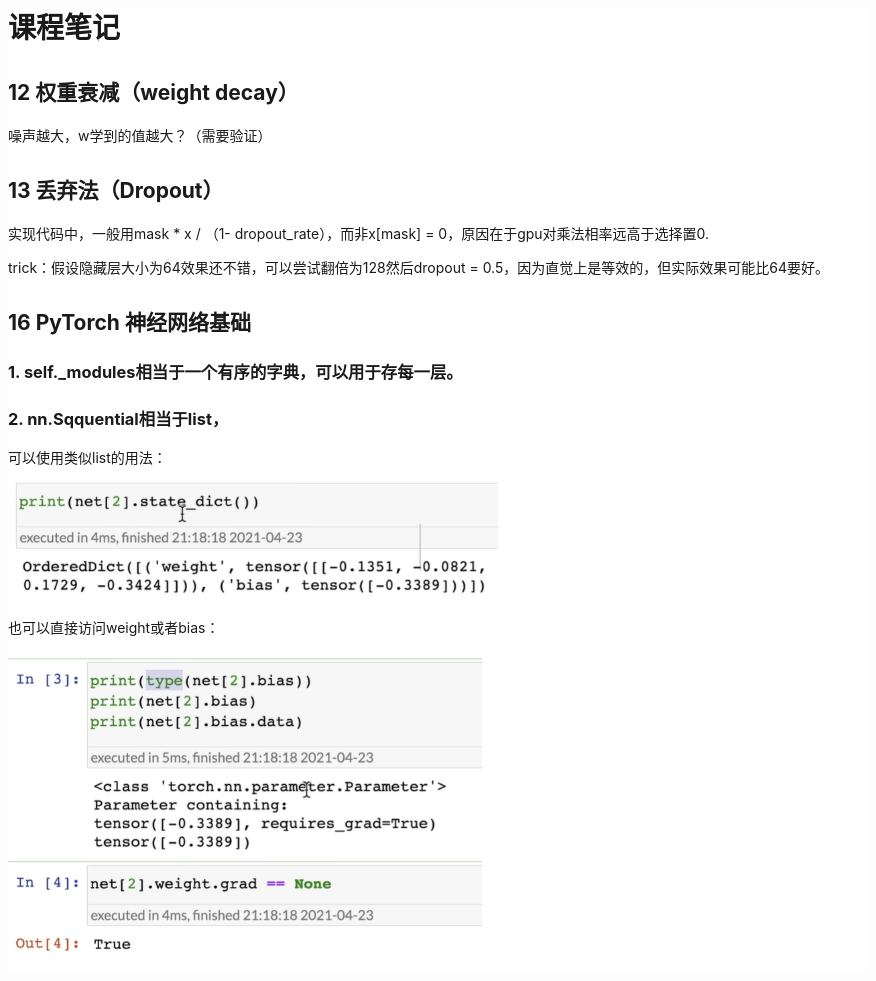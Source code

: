 # 课程笔记

## 12 权重衰减（weight decay）

噪声越大，w学到的值越大？（需要验证）



## 13 丢弃法（Dropout）

实现代码中，一般用mask * x / （1- dropout_rate），而非x[mask] = 0，原因在于gpu对乘法相率远高于选择置0.

trick：假设隐藏层大小为64效果还不错，可以尝试翻倍为128然后dropout = 0.5，因为直觉上是等效的，但实际效果可能比64要好。



## 16 PyTorch 神经网络基础

### 1. self._modules相当于一个有序的字典，可以用于存每一层。



### 2. nn.Sqquential相当于list，

可以使用类似list的用法：

 <img src="./assets/image-20241008152659147-1729928898428-114.png" alt="image-20241008152659147" style="zoom: 67%;" />

也可以直接访问weight或者bias：

 <img src="./assets/image-20241008152840995-1729928898428-106.png" alt="image-20241008152840995" style="zoom:67%;"/>
